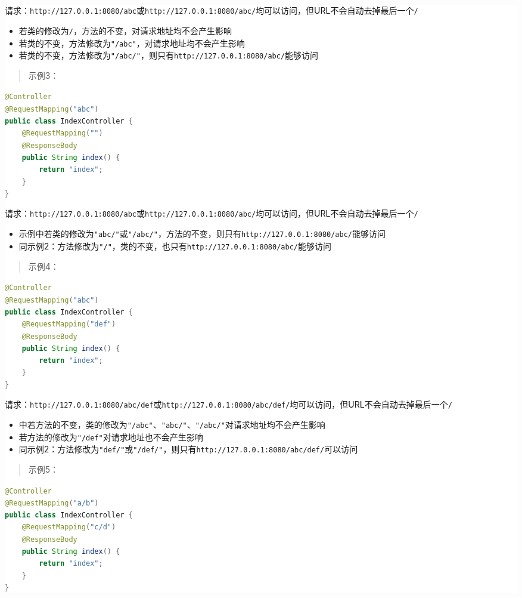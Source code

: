 请求：`http://127.0.0.1:8080/abc`或`http://127.0.0.1:8080/abc/`均可以访问，但URL不会自动去掉最后一个`/`

- 若类的修改为`/`，方法的不变，对请求地址均不会产生影响
- 若类的不变，方法修改为`"/abc"`，对请求地址均不会产生影响
- 若类的不变，方法修改为`"/abc/"`，则只有`http://127.0.0.1:8080/abc/`能够访问

> 示例3：

```java
@Controller
@RequestMapping("abc")
public class IndexController {
    @RequestMapping("")
    @ResponseBody
    public String index() {
        return "index";
    }
}
```

请求：`http://127.0.0.1:8080/abc`或`http://127.0.0.1:8080/abc/`均可以访问，但URL不会自动去掉最后一个`/`

- 示例中若类的修改为`"abc/"`或`"/abc/"`，方法的不变，则只有`http://127.0.0.1:8080/abc/`能够访问
- 同示例2：方法修改为`"/"`，类的不变，也只有`http://127.0.0.1:8080/abc/`能够访问

> 示例4：

```java
@Controller
@RequestMapping("abc")
public class IndexController {
    @RequestMapping("def")
    @ResponseBody
    public String index() {
        return "index";
    }
}
```

请求：`http://127.0.0.1:8080/abc/def`或`http://127.0.0.1:8080/abc/def/`均可以访问，但URL不会自动去掉最后一个`/`

- 中若方法的不变，类的修改为`"/abc"`、`"abc/"`、`"/abc/"`对请求地址均不会产生影响
- 若方法的修改为`"/def"`对请求地址也不会产生影响
- 同示例2：方法修改为`"def/"`或`"/def/"`，则只有`http://127.0.0.1:8080/abc/def/`可以访问

> 示例5：

```java
@Controller
@RequestMapping("a/b")
public class IndexController {
    @RequestMapping("c/d")
    @ResponseBody
    public String index() {
        return "index";
    }
}
```
